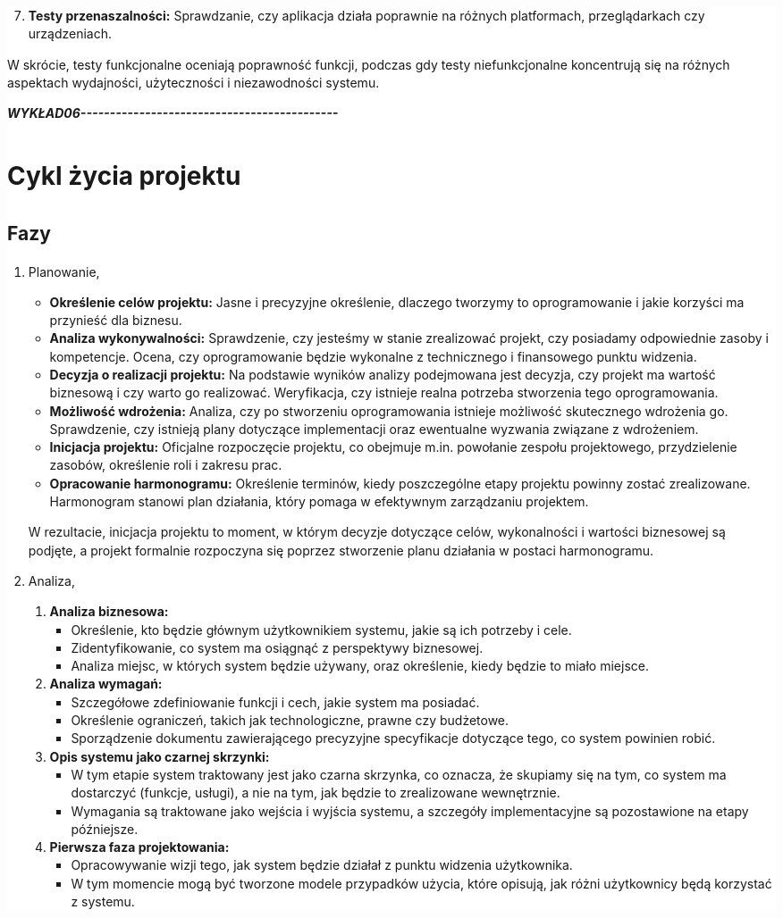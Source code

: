 7. **Testy przenaszalności:** Sprawdzanie, czy aplikacja działa poprawnie na różnych platformach, przeglądarkach czy urządzeniach.

W skrócie, testy funkcjonalne oceniają poprawność funkcji, podczas gdy testy niefunkcjonalne koncentrują się na różnych aspektach wydajności, użyteczności i niezawodności systemu.

***WYKŁAD06--------------------------------------------***
# Cykl życia projektu
## Fazy
1. Planowanie,
    - **Określenie celów projektu:** Jasne i precyzyjne określenie, dlaczego tworzymy to oprogramowanie i jakie korzyści ma przynieść dla biznesu.
    - **Analiza wykonywalności:** Sprawdzenie, czy jesteśmy w stanie zrealizować projekt, czy posiadamy odpowiednie zasoby i kompetencje. Ocena, czy oprogramowanie będzie wykonalne z technicznego i finansowego punktu widzenia.
    - **Decyzja o realizacji projektu:** Na podstawie wyników analizy podejmowana jest decyzja, czy projekt ma wartość biznesową i czy warto go realizować. Weryfikacja, czy istnieje realna potrzeba stworzenia tego oprogramowania.
    - **Możliwość wdrożenia:** Analiza, czy po stworzeniu oprogramowania istnieje możliwość skutecznego wdrożenia go. Sprawdzenie, czy istnieją plany dotyczące implementacji oraz ewentualne wyzwania związane z wdrożeniem.
    - **Inicjacja projektu:** Oficjalne rozpoczęcie projektu, co obejmuje m.in. powołanie zespołu projektowego, przydzielenie zasobów, określenie roli i zakresu prac.
    - **Opracowanie harmonogramu:** Określenie terminów, kiedy poszczególne etapy projektu powinny zostać zrealizowane. Harmonogram stanowi plan działania, który pomaga w efektywnym zarządzaniu projektem.

    W rezultacie, inicjacja projektu to moment, w którym decyzje dotyczące celów, wykonalności i wartości biznesowej są podjęte, a projekt formalnie rozpoczyna się poprzez stworzenie planu działania w postaci harmonogramu.
1. Analiza,
    1. **Analiza biznesowa:**
        - Określenie, kto będzie głównym użytkownikiem systemu, jakie są ich potrzeby i cele.
        - Zidentyfikowanie, co system ma osiągnąć z perspektywy biznesowej.
        - Analiza miejsc, w których system będzie używany, oraz określenie, kiedy będzie to miało miejsce.
    1. **Analiza wymagań:**
        - Szczegółowe zdefiniowanie funkcji i cech, jakie system ma posiadać.
        - Określenie ograniczeń, takich jak technologiczne, prawne czy budżetowe.
        - Sporządzenie dokumentu zawierającego precyzyjne specyfikacje dotyczące tego, co system powinien robić.
    1. **Opis systemu jako czarnej skrzynki:**
        - W tym etapie system traktowany jest jako czarna skrzynka, co oznacza, że skupiamy się na tym, co system ma dostarczyć (funkcje, usługi), a nie na tym, jak będzie to zrealizowane wewnętrznie.
        - Wymagania są traktowane jako wejścia i wyjścia systemu, a szczegóły implementacyjne są pozostawione na etapy późniejsze.
    1. **Pierwsza faza projektowania:**
        - Opracowywanie wizji tego, jak system będzie działał z punktu widzenia użytkownika.
        - W tym momencie mogą być tworzone modele przypadków użycia, które opisują, jak różni użytkownicy będą korzystać z systemu.
